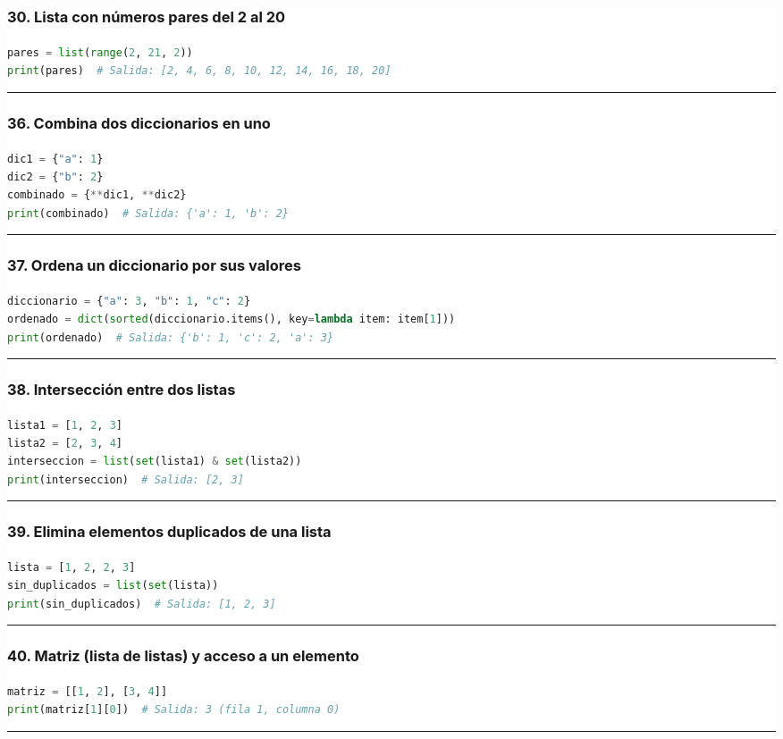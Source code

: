 
### **30. Lista con números pares del 2 al 20**

```python
pares = list(range(2, 21, 2))
print(pares)  # Salida: [2, 4, 6, 8, 10, 12, 14, 16, 18, 20]
```

---

### **36. Combina dos diccionarios en uno**

```python
dic1 = {"a": 1}
dic2 = {"b": 2}
combinado = {**dic1, **dic2}
print(combinado)  # Salida: {'a': 1, 'b': 2}
```

---

### **37. Ordena un diccionario por sus valores**

```python
diccionario = {"a": 3, "b": 1, "c": 2}
ordenado = dict(sorted(diccionario.items(), key=lambda item: item[1]))
print(ordenado)  # Salida: {'b': 1, 'c': 2, 'a': 3}
```

---

### **38. Intersección entre dos listas**

```python
lista1 = [1, 2, 3]
lista2 = [2, 3, 4]
interseccion = list(set(lista1) & set(lista2))
print(interseccion)  # Salida: [2, 3]
```

---

### **39. Elimina elementos duplicados de una lista**

```python
lista = [1, 2, 2, 3]
sin_duplicados = list(set(lista))
print(sin_duplicados)  # Salida: [1, 2, 3]
```

---

### **40. Matriz (lista de listas) y acceso a un elemento**

```python
matriz = [[1, 2], [3, 4]]
print(matriz[1][0])  # Salida: 3 (fila 1, columna 0)
```

---